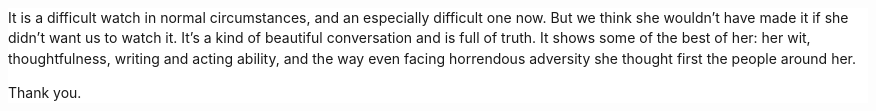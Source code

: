 It is a difficult watch in normal circumstances, and an especially difficult one now. But we think she wouldn’t have made it if she didn’t want us to watch it. It’s a kind of beautiful conversation and is full of truth. It shows some of the best of her: her wit, thoughtfulness, writing and acting ability, and the way even facing horrendous adversity she thought first the people around her.

Thank you.

